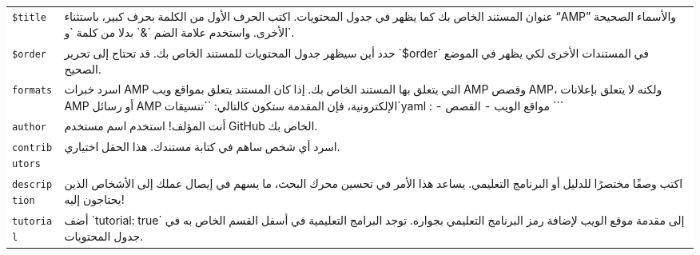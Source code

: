 <table>
  <tr>
   <td>
    <code>$title</code>
   </td>
   <td>عنوان المستند الخاص بك كما يظهر في جدول المحتويات. اكتب الحرف الأول من الكلمة بحرف كبير، باستثناء “AMP” والأسماء الصحيحة الأخرى. واستخدم علامة الضم `&` بدلا من كلمة `و`.</td>
  </tr>
  <tr>
   <td>
    <code>$order</code>
   </td>
   <td>حدد أين سيظهر جدول المحتويات للمستند الخاص بك. قد تحتاج إلى تحرير  `$order` في المستندات الأخرى لكي يظهر في الموضع الصحيح.</td>
  </tr>
  <tr>
   <td>
    <code>formats</code>
   </td>
   <td>اسرد خبرات AMP التي يتعلق بها المستند الخاص بك. إذا كان المستند يتعلق بمواقع ويب AMP وقصص AMP، ولكنه لا يتعلق بإعلانات AMP أو رسائل AMP الإلكترونية، فإن المقدمة ستكون كالتالي:     ``تنسيقات`yaml         :           - مواقع الويب           - القصص     ```</td>
  </tr>
  <tr>
   <td>
<code>author</code>
   </td>
   <td>أنت المؤلف! استخدم اسم مستخدم GitHub الخاص بك.</td>
  </tr>
  <tr>
   <td>
<code>contributors</code>
   </td>
   <td>اسرد أي شخص ساهم في كتابة مستندك. هذا الحقل اختياري.</td>
  </tr>
  <tr>
   <td>
<code>description</code>
   </td>
   <td>اكتب وصفًا مختصرًا للدليل أو البرنامج التعليمي. يساعد هذا الأمر في تحسين محرك البحث، ما يسهم في إيصال عملك إلى الأشخاص الذين يحتاجون إليه!</td>
  </tr>
  <tr>
   <td>
<code>tutorial</code>
   </td>
   <td>أضف `tutorial: true` إلى مقدمة موقع الويب لإضافة رمز البرنامج التعليمي بجواره. توجد البرامج التعليمية في أسفل القسم الخاص به في جدول المحتويات.</td>
  </tr>
</table>
